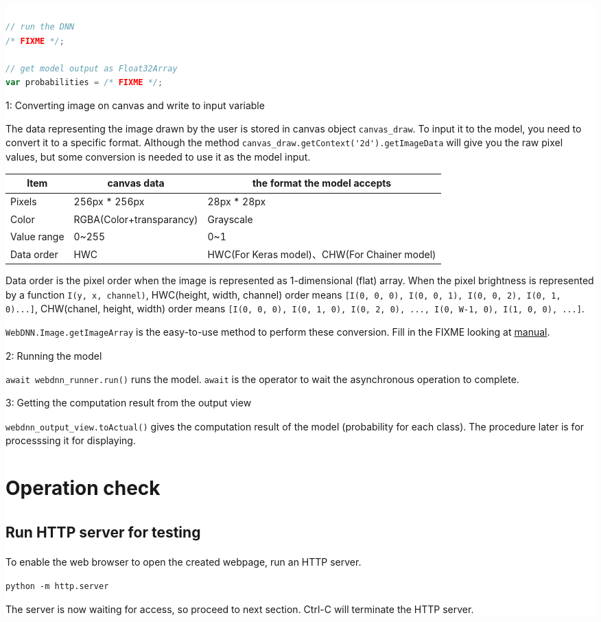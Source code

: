 ```javascript

// run the DNN
/* FIXME */;

// get model output as Float32Array
var probabilities = /* FIXME */;
```

1: Converting image on canvas and write to input variable

The data representing the image drawn by the user is stored in canvas object `canvas_draw`. To input it to the model, you need to convert it to a specific format. Although the method `canvas_draw.getContext('2d').getImageData` will give you the raw pixel values, but some conversion is needed to use it as the model input.

|Item|canvas data|the format the model accepts|
|---|---|---|
|Pixels|256px * 256px|28px * 28px|
|Color|RGBA(Color+transparancy)|Grayscale|
|Value range|0~255|0~1|
|Data order|HWC|HWC(For Keras model)、CHW(For Chainer model)|

Data order is the pixel order when the image is represented as 1-dimensional (flat) array. When the pixel brightness is represented by a function `I(y, x, channel)`, HWC(height, width, channel) order means `[I(0, 0, 0), I(0, 0, 1), I(0, 0, 2), I(0, 1, 0)...]`, CHW(chanel, height, width) order means `[I(0, 0, 0), I(0, 1, 0), I(0, 2, 0), ..., I(0, W-1, 0), I(1, 0, 0), ...]`.

`WebDNN.Image.getImageArray` is the easy-to-use method to perform these conversion. Fill in the FIXME looking at [manual](https://mil-tokyo.github.io/webdnn/docs/api_reference/descriptor-runner/modules/webdnn_image.html).

2: Running the model

`await webdnn_runner.run()` runs the model. `await` is the operator to wait the asynchronous operation to complete.

3: Getting the computation result from the output view

`webdnn_output_view.toActual()` gives the computation result of the model (probability for each class). The procedure later is for processsing it for displaying.

# Operation check
## Run HTTP server for testing
To enable the web browser to open the created webpage, run an HTTP server.
```
python -m http.server
```

The server is now waiting for access, so proceed to next section. Ctrl-C will terminate the HTTP server.


[^keras_order]: `keras.backend.image_data_format() == "channels_last"` means batch size, height, width, channel. `"channels_first"` means batch size, channel, height, width. WebDNN does not support the latter.
